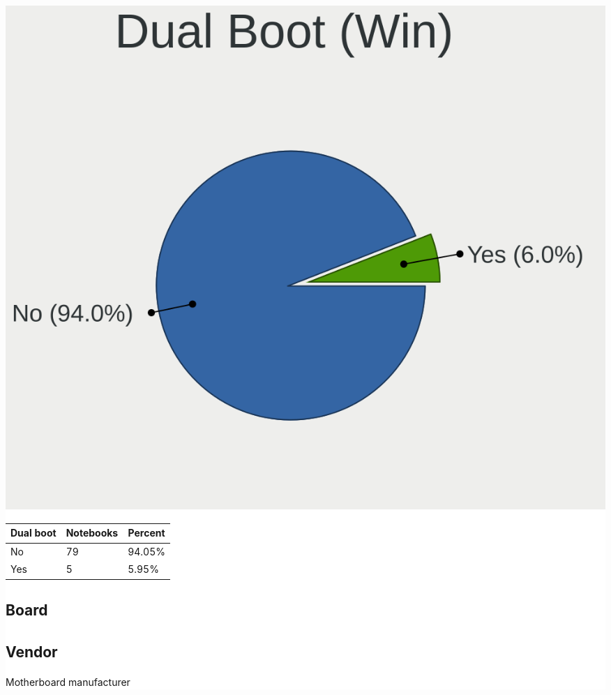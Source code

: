 ![Dual Boot (Win)](./images/pie_chart/os_dual_boot_win.svg)


| Dual boot | Notebooks | Percent |
|-----------|-----------|---------|
| No        | 79        | 94.05%  |
| Yes       | 5         | 5.95%   |

Board
-----

Vendor
------

Motherboard manufacturer
